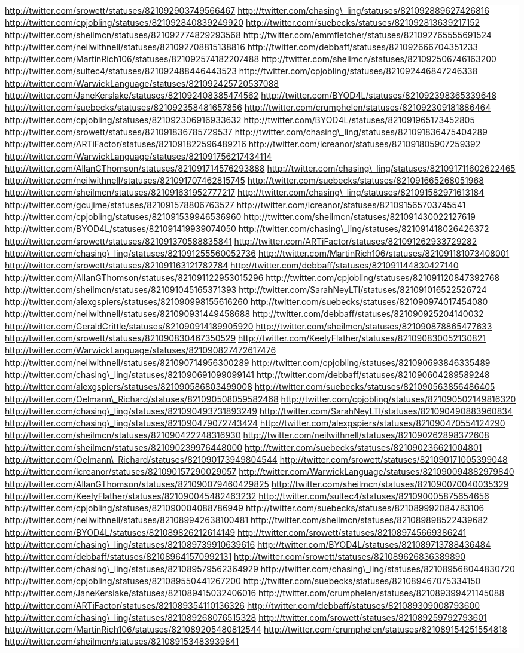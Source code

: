 http://twitter.com/srowett/statuses/821092903749566467 http://twitter.com/chasing\_ling/statuses/821092889627426816 http://twitter.com/cpjobling/statuses/821092840839249920 http://twitter.com/suebecks/statuses/821092813639217152 http://twitter.com/sheilmcn/statuses/821092774829293568 http://twitter.com/emmfletcher/statuses/821092765555691524 http://twitter.com/neilwithnell/statuses/821092708815138816 http://twitter.com/debbaff/statuses/821092666704351233 http://twitter.com/MartinRich106/statuses/821092574182207488 http://twitter.com/sheilmcn/statuses/821092506746163200 http://twitter.com/sultec4/statuses/821092488446443523 http://twitter.com/cpjobling/statuses/821092446847246338 http://twitter.com/WarwickLanguage/statuses/821092425720537088 http://twitter.com/JaneKerslake/statuses/821092408385474562 http://twitter.com/BYOD4L/statuses/821092398365339648 http://twitter.com/suebecks/statuses/821092358481657856 http://twitter.com/crumphelen/statuses/821092309181886464 http://twitter.com/cpjobling/statuses/821092306916933632 http://twitter.com/BYOD4L/statuses/821091965173452805 http://twitter.com/srowett/statuses/821091836785729537 http://twitter.com/chasing\_ling/statuses/821091836475404289 http://twitter.com/ARTiFactor/statuses/821091822596489216 http://twitter.com/lcreanor/statuses/821091805907259392 http://twitter.com/WarwickLanguage/statuses/821091756217434114 http://twitter.com/AllanGThomson/statuses/821091714576293888 http://twitter.com/chasing\_ling/statuses/821091711602622465 http://twitter.com/neilwithnell/statuses/821091707462815745 http://twitter.com/suebecks/statuses/821091665268051968 http://twitter.com/sheilmcn/statuses/821091631952777217 http://twitter.com/chasing\_ling/statuses/821091582971613184 http://twitter.com/gcujime/statuses/821091578806763527 http://twitter.com/lcreanor/statuses/821091565703745541 http://twitter.com/cpjobling/statuses/821091539946536960 http://twitter.com/sheilmcn/statuses/821091430022127619 http://twitter.com/BYOD4L/statuses/821091419939074050 http://twitter.com/chasing\_ling/statuses/821091418026426372 http://twitter.com/srowett/statuses/821091370588835841 http://twitter.com/ARTiFactor/statuses/821091262933729282 http://twitter.com/chasing\_ling/statuses/821091255560052736 http://twitter.com/MartinRich106/statuses/821091181073408001 http://twitter.com/srowett/statuses/821091163121782784 http://twitter.com/debbaff/statuses/821091144830427140 http://twitter.com/AllanGThomson/statuses/821091122953015296 http://twitter.com/cpjobling/statuses/821091120847392768 http://twitter.com/sheilmcn/statuses/821091045165371393 http://twitter.com/SarahNeyLTI/statuses/821091016522526724 http://twitter.com/alexgspiers/statuses/821090998155616260 http://twitter.com/suebecks/statuses/821090974017454080 http://twitter.com/neilwithnell/statuses/821090931449458688 http://twitter.com/debbaff/statuses/821090925204140032 http://twitter.com/GeraldCrittle/statuses/821090914189905920 http://twitter.com/sheilmcn/statuses/821090878865477633 http://twitter.com/srowett/statuses/821090830467350529 http://twitter.com/KeelyFlather/statuses/821090830052130821 http://twitter.com/WarwickLanguage/statuses/821090827472617476 http://twitter.com/neilwithnell/statuses/821090714956300289 http://twitter.com/cpjobling/statuses/821090693846335489 http://twitter.com/chasing\_ling/statuses/821090691099099141 http://twitter.com/debbaff/statuses/821090604289589248 http://twitter.com/alexgspiers/statuses/821090586803499008 http://twitter.com/suebecks/statuses/821090563856486405 http://twitter.com/Oelmann\_Richard/statuses/821090508059582468 http://twitter.com/cpjobling/statuses/821090502149816320 http://twitter.com/chasing\_ling/statuses/821090493731893249 http://twitter.com/SarahNeyLTI/statuses/821090490883960834 http://twitter.com/chasing\_ling/statuses/821090479072743424 http://twitter.com/alexgspiers/statuses/821090470554124290 http://twitter.com/sheilmcn/statuses/821090422248316930 http://twitter.com/neilwithnell/statuses/821090262898372608 http://twitter.com/sheilmcn/statuses/821090239976448000 http://twitter.com/suebecks/statuses/821090236621004801 http://twitter.com/Oelmann\_Richard/statuses/821090173949804544 http://twitter.com/srowett/statuses/821090171005399048 http://twitter.com/lcreanor/statuses/821090157290029057 http://twitter.com/WarwickLanguage/statuses/821090094882979840 http://twitter.com/AllanGThomson/statuses/821090079460429825 http://twitter.com/sheilmcn/statuses/821090070040035329 http://twitter.com/KeelyFlather/statuses/821090045482463232 http://twitter.com/sultec4/statuses/821090005875654656 http://twitter.com/cpjobling/statuses/821090004088786949 http://twitter.com/suebecks/statuses/821089992084783106 http://twitter.com/neilwithnell/statuses/821089942638100481 http://twitter.com/sheilmcn/statuses/821089898522439682 http://twitter.com/BYOD4L/statuses/821089826212614149 http://twitter.com/srowett/statuses/821089745669386241 http://twitter.com/chasing\_ling/statuses/821089739910639616 http://twitter.com/BYOD4L/statuses/821089713788436484 http://twitter.com/debbaff/statuses/821089641570992131 http://twitter.com/srowett/statuses/821089626836389890 http://twitter.com/chasing\_ling/statuses/821089579562364929 http://twitter.com/chasing\_ling/statuses/821089568044830720 http://twitter.com/cpjobling/statuses/821089550441267200 http://twitter.com/suebecks/statuses/821089467075334150 http://twitter.com/JaneKerslake/statuses/821089415032406016 http://twitter.com/crumphelen/statuses/821089399421145088 http://twitter.com/ARTiFactor/statuses/821089354110136326 http://twitter.com/debbaff/statuses/821089309008793600 http://twitter.com/chasing\_ling/statuses/821089268076515328 http://twitter.com/srowett/statuses/821089259792793601 http://twitter.com/MartinRich106/statuses/821089205480812544 http://twitter.com/crumphelen/statuses/821089154251554818 http://twitter.com/sheilmcn/statuses/821089153483939841